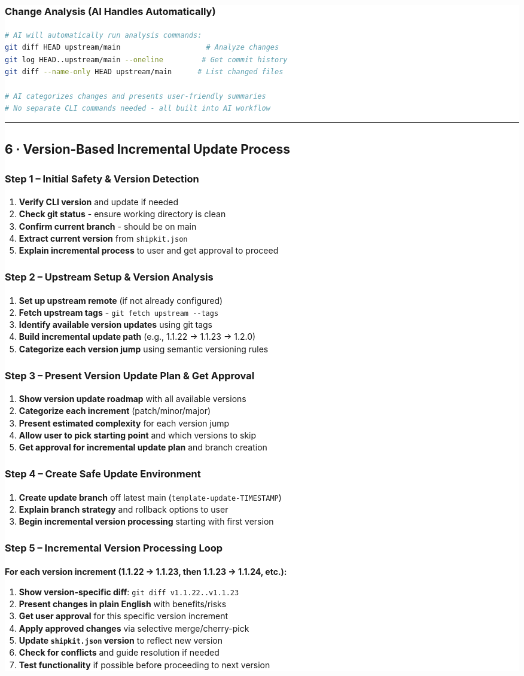 ### Change Analysis (AI Handles Automatically)

```bash
# AI will automatically run analysis commands:
git diff HEAD upstream/main                    # Analyze changes
git log HEAD..upstream/main --oneline         # Get commit history
git diff --name-only HEAD upstream/main      # List changed files

# AI categorizes changes and presents user-friendly summaries
# No separate CLI commands needed - all built into AI workflow
```

---

## 6 · Version-Based Incremental Update Process

### Step 1 – Initial Safety & Version Detection

1. **Verify CLI version** and update if needed
2. **Check git status** - ensure working directory is clean
3. **Confirm current branch** - should be on main
4. **Extract current version** from `shipkit.json`
5. **Explain incremental process** to user and get approval to proceed

### Step 2 – Upstream Setup & Version Analysis

1. **Set up upstream remote** (if not already configured)
2. **Fetch upstream tags** - `git fetch upstream --tags`
3. **Identify available version updates** using git tags
4. **Build incremental update path** (e.g., 1.1.22 → 1.1.23 → 1.2.0)
5. **Categorize each version jump** using semantic versioning rules

### Step 3 – Present Version Update Plan & Get Approval

1. **Show version update roadmap** with all available versions
2. **Categorize each increment** (patch/minor/major)
3. **Present estimated complexity** for each version jump
4. **Allow user to pick starting point** and which versions to skip
5. **Get approval for incremental update plan** and branch creation

### Step 4 – Create Safe Update Environment

1. **Create update branch** off latest main (`template-update-TIMESTAMP`)
2. **Explain branch strategy** and rollback options to user
3. **Begin incremental version processing** starting with first version

### Step 5 – Incremental Version Processing Loop

**For each version increment (1.1.22 → 1.1.23, then 1.1.23 → 1.1.24, etc.):**

1. **Show version-specific diff**: `git diff v1.1.22..v1.1.23`
2. **Present changes in plain English** with benefits/risks
3. **Get user approval** for this specific version increment
4. **Apply approved changes** via selective merge/cherry-pick
5. **Update `shipkit.json` version** to reflect new version
6. **Check for conflicts** and guide resolution if needed
7. **Test functionality** if possible before proceeding to next version
